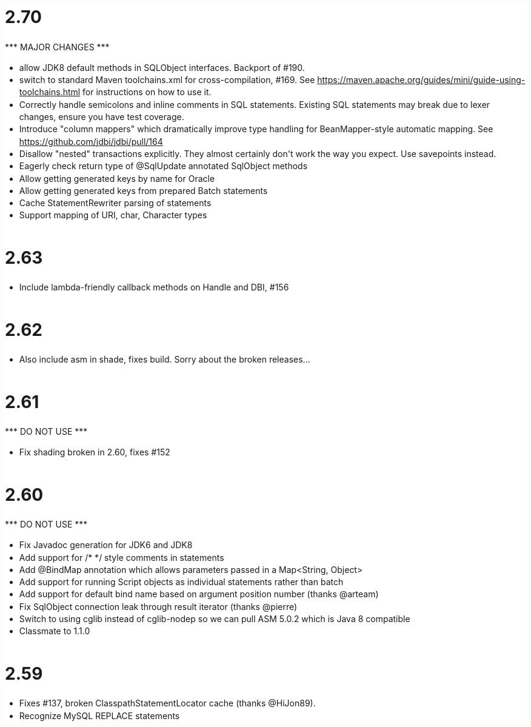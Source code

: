 # 2.70
*** MAJOR CHANGES ***
- allow JDK8 default methods in SQLObject interfaces. Backport of #190.
- switch to standard Maven toolchains.xml for cross-compilation, #169.
  See https://maven.apache.org/guides/mini/guide-using-toolchains.html
  for instructions on how to use it.
- Correctly handle semicolons and inline comments in SQL statements.
  Existing SQL statements may break due to lexer changes, ensure you have
  test coverage.
- Introduce "column mappers" which dramatically improve type handling
  for BeanMapper-style automatic mapping.
  See https://github.com/jdbi/jdbi/pull/164
- Disallow "nested" transactions explicitly.  They almost certainly don't
  work the way you expect.  Use savepoints instead.
- Eagerly check return type of @SqlUpdate annotated SqlObject methods
- Allow getting generated keys by name for Oracle
- Allow getting generated keys from prepared Batch statements
- Cache StatementRewriter parsing of statements
- Support mapping of URI, char, Character types

# 2.63
- Include lambda-friendly callback methods on Handle and DBI, #156

# 2.62
- Also include asm in shade, fixes build.  Sorry about the broken releases...

# 2.61
*** DO NOT USE ***
- Fix shading broken in 2.60, fixes #152

# 2.60
*** DO NOT USE ***
- Fix Javadoc generation for JDK6 and JDK8
- Add support for /* */ style comments in statements
- Add @BindMap annotation which allows parameters passed in a Map<String, Object>
- Add support for running Script objects as individual statements rather than batch
- Add support for default bind name based on argument position number (thanks @arteam)
- Fix SqlObject connection leak through result iterator (thanks @pierre)
- Switch to using cglib instead of cglib-nodep so we can pull ASM 5.0.2 which is Java 8 compatible
- Classmate to 1.1.0

# 2.59
- Fixes #137, broken ClasspathStatementLocator cache (thanks @HiJon89).
- Recognize MySQL REPLACE statements
